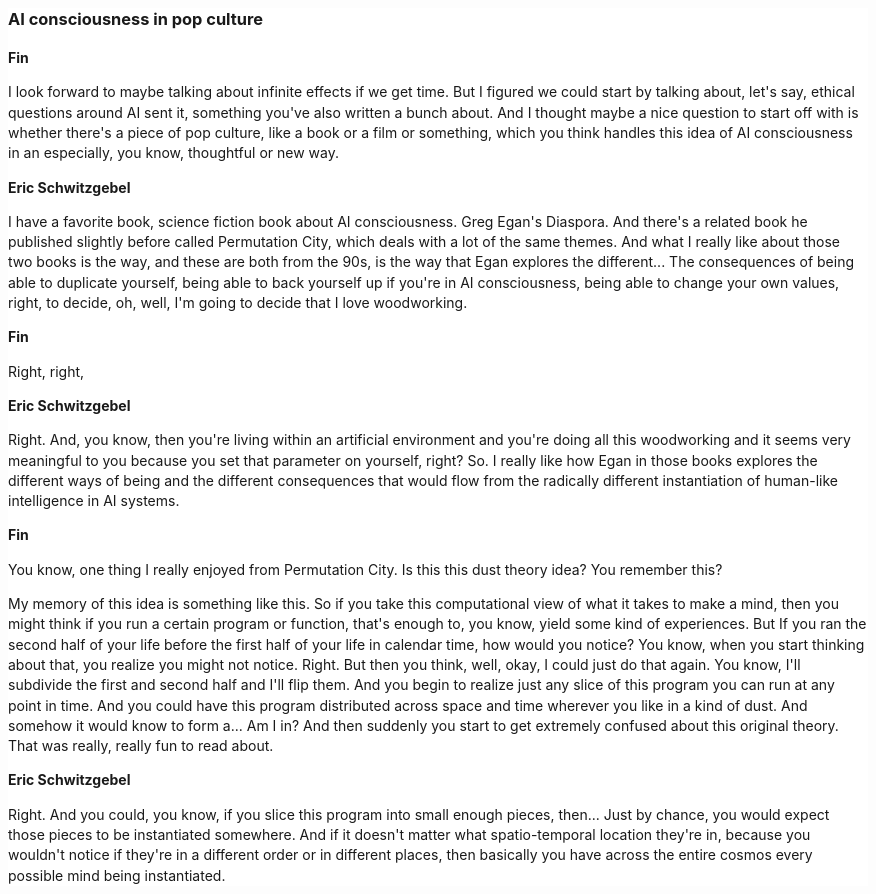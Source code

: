 ### AI consciousness in pop culture


**Fin**

I look forward to maybe talking about infinite effects if we get time. But I figured we could start by talking about, let's say, ethical questions around AI sent it, something you've also written a bunch about. And I thought maybe a nice question to start off with is whether there's a piece of pop culture, like a book or a film or something, which you think handles this idea of AI consciousness in an especially, you know, thoughtful or new way.


**Eric Schwitzgebel**

I have a favorite book, science fiction book about AI consciousness. Greg Egan's Diaspora. And there's a related book he published slightly before called Permutation City, which deals with a lot of the same themes. And what I really like about those two books is the way, and these are both from the 90s, is the way that Egan explores the different... The consequences of being able to duplicate yourself, being able to back yourself up if you're in AI consciousness, being able to change your own values, right, to decide, oh, well, I'm going to decide that I love woodworking.


**Fin**

Right, right,

**Eric Schwitzgebel**

Right. And, you know, then you're living within an artificial environment and you're doing all this woodworking and it seems very meaningful to you because you set that parameter on yourself, right? So. I really like how Egan in those books explores the different ways of being and the different consequences that would flow from the radically different instantiation of human-like intelligence in AI systems.


**Fin**

You know, one thing I really enjoyed from Permutation City. Is this this dust theory idea? You remember this?


My memory of this idea is something like this. So if you take this computational view of what it takes to make a mind, then you might think if you run a certain program or function, that's enough to, you know, yield some kind of experiences. But If you ran the second half of your life before the first half of your life in calendar time, how would you notice? You know, when you start thinking about that, you realize you might not notice. Right. But then you think, well, okay, I could just do that again. You know, I'll subdivide the first and second half and I'll flip them. And you begin to realize just any slice of this program you can run at any point in time. And you could have this program distributed across space and time wherever you like in a kind of dust. And somehow it would know to form a... Am I in? And then suddenly you start to get extremely confused about this original theory. That was really, really fun to read about.


**Eric Schwitzgebel**

Right. And you could, you know, if you slice this program into small enough pieces, then... Just by chance, you would expect those pieces to be instantiated somewhere. And if it doesn't matter what spatio-temporal location they're in, because you wouldn't notice if they're in a different order or in different places, then basically you have across the entire cosmos every possible mind being instantiated.
